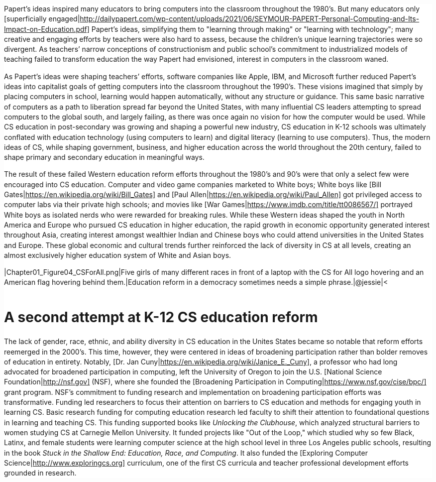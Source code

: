 Papert’s ideas inspired many educators to bring computers into the classroom throughout the 1980’s. But many educators only [superficially engaged|http://dailypapert.com/wp-content/uploads/2021/06/SEYMOUR-PAPERT-Personal-Computing-and-Its-Impact-on-Education.pdf] Papert’s ideas, simplifying them to "learning through making" or "learning with technology"; many creative and engaging efforts by teachers were also hard to assess, because the children’s unique learning trajectories were so divergent. As teachers’ narrow conceptions of constructionism and public school’s commitment to industrialized models of teaching failed to transform education the way Papert had envisioned, interest in computers in the classroom waned.

As Papert’s ideas were shaping teachers’ efforts, software companies like Apple, IBM, and Microsoft further reduced Papert’s ideas into capitalist goals of getting computers into the classroom throughout the 1990’s. These visions imagined that simply by placing computers in school, learning would happen automatically, without any structure or guidance. This same basic narrative of computers as a path to liberation spread far beyond the United States, with many influential CS leaders attempting to spread computers to the global south, and largely failing, as there was once again no vision for how the computer would be used<ames19>. While CS education in post-secondary was growing and shaping a powerful new industry, CS education in K-12 schools was ultimately conflated with education technology (using computers to learn) and digital literacy (learning to use computers). Thus, the modern ideas of CS, while shaping government, business, and higher education across the world throughout the 20th century, failed to shape primary and secondary education in meaningful ways. 

The result of these failed Western education reform efforts throughout the 1980’s and 90’s were that only a select few were encouraged into CS education. Computer and video game companies marketed to White boys<kiesler85>; White boys like [Bill Gates|https://en.wikipedia.org/wiki/Bill_Gates]<becraft14> and [Paul Allen|https://en.wikipedia.org/wiki/Paul_Allen] got privileged access to computer labs via their private high schools; and movies like [War Games|https://www.imdb.com/title/tt0086567/] portrayed White boys as isolated nerds who were rewarded for breaking rules. While these Western ideas shaped the youth in North America and Europe who pursued CS education in higher education, the rapid growth in economic opportunity generated interest throughout Asia, creating interest amongst wealthier Indian and Chinese boys who could attend universities in the United States and Europe. These global economic and cultural trends further reinforced the lack of diversity in CS at all levels, creating an almost exclusively higher education system of White and Asian boys.

|Chapter01_Figure04_CSForAll.png|Five girls of many different races in front of a laptop with the CS for All logo hovering and an American flag hovering behind them.|Education reform in a democracy sometimes needs a simple phrase.|@jessie|<

# A second attempt at K-12 CS education reform

The lack of gender, race, ethnic, and ability diversity in CS education in the Unites States became so notable that reform efforts reemerged in the 2000’s. This time, however, they were centered in ideas of broadening participation rather than bolder removes of education in entirety. Notably, [Dr. Jan Cuny|https://en.wikipedia.org/wiki/Janice_E._Cuny], a professor who had long advocated for broadened participation in computing, left the University of Oregon to join the U.S. [National Science Foundation|http://nsf.gov] (NSF), where she founded the [Broadening Participation in Computing|https://www.nsf.gov/cise/bpc/] grant program. NSF’s commitment to funding research and implementation on broadening participation efforts was transformative. Funding led researchers to focus their attention on barriers to CS education and methods for engaging youth in learning CS. Basic research funding for computing education research led faculty to shift their attention to foundational questions in learning and teaching CS. This funding supported books like _Unlocking the Clubhouse_<margolis03>, which analyzed structural barriers to women studying CS at Carnegie Mellon University. It funded projects like "Out of the Loop," which studied why so few Black, Latinx, and female students were learning computer science at the high school level in three Los Angeles public schools, resulting in the book _Stuck in the Shallow End: Education, Race, and Computing_<margolis10>. It also funded the [Exploring Computer Science|http://www.exploringcs.org] curriculum, one of the first CS curricula and teacher professional development efforts grounded in research.

